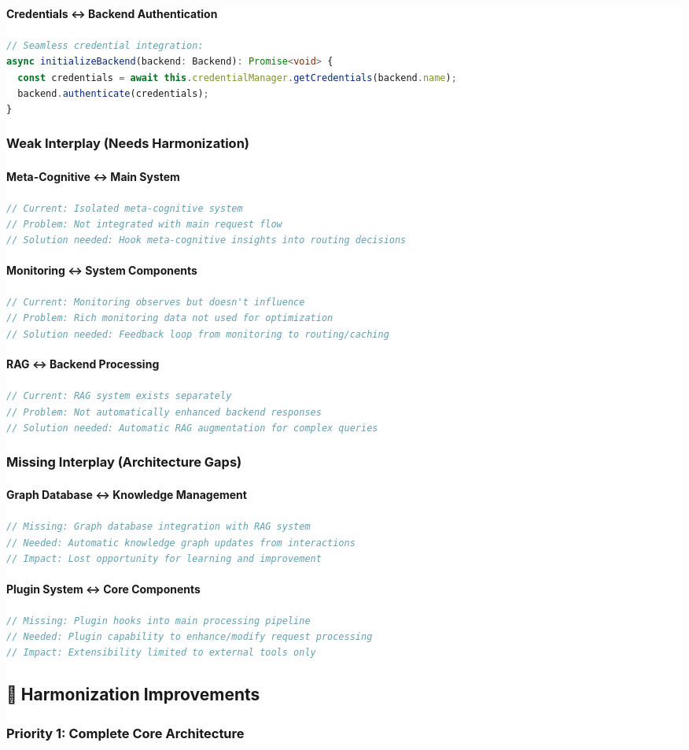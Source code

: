 #### **Credentials ↔ Backend Authentication**
```typescript
// Seamless credential integration:
async initializeBackend(backend: Backend): Promise<void> {
  const credentials = await this.credentialManager.getCredentials(backend.name);
  backend.authenticate(credentials);
}
```

### **Weak Interplay** (Needs Harmonization)

#### **Meta-Cognitive ↔ Main System**
```typescript
// Current: Isolated meta-cognitive system
// Problem: Not integrated with main request flow
// Solution needed: Hook meta-cognitive insights into routing decisions
```

#### **Monitoring ↔ System Components**
```typescript
// Current: Monitoring observes but doesn't influence
// Problem: Rich monitoring data not used for optimization
// Solution needed: Feedback loop from monitoring to routing/caching
```

#### **RAG ↔ Backend Processing**
```typescript
// Current: RAG system exists separately
// Problem: Not automatically enhanced backend responses
// Solution needed: Automatic RAG augmentation for complex queries
```

### **Missing Interplay** (Architecture Gaps)

#### **Graph Database ↔ Knowledge Management**
```typescript
// Missing: Graph database integration with RAG system
// Needed: Automatic knowledge graph updates from interactions
// Impact: Lost opportunity for learning and improvement
```

#### **Plugin System ↔ Core Components**
```typescript  
// Missing: Plugin hooks into main processing pipeline
// Needed: Plugin capability to enhance/modify request processing
// Impact: Extensibility limited to external tools only
```

## 🔧 Harmonization Improvements

### **Priority 1: Complete Core Architecture**
